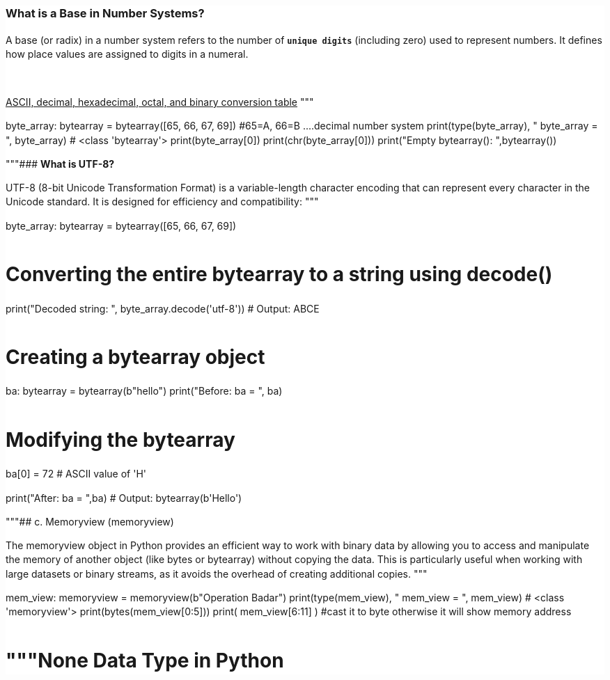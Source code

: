 ### **What is a Base in Number Systems?**

A base (or radix) in a number system refers to the number of **`unique digits`** (including zero) used to represent numbers. It defines how place values are assigned to digits in a numeral.

<br>

[ASCII, decimal, hexadecimal, octal, and binary conversion table](https://www.ascii-code.com/ASCII)
"""

byte_array: bytearray = bytearray([65, 66, 67, 69]) #65=A, 66=B ....decimal number system
print(type(byte_array), " byte_array = ", byte_array) # <class 'bytearray'>
print(byte_array[0])
print(chr(byte_array[0]))
print("Empty bytearray(): ",bytearray())

"""### **What is UTF-8?**

UTF-8 (8-bit Unicode Transformation Format) is a variable-length character encoding that can represent every character in the Unicode standard. It is designed for efficiency and compatibility:
"""

byte_array: bytearray = bytearray([65, 66, 67, 69])

# Converting the entire bytearray to a string using decode()

print("Decoded string: ", byte_array.decode('utf-8')) # Output: ABCE

# Creating a bytearray object

ba: bytearray = bytearray(b"hello")
print("Before: ba = ", ba)

# Modifying the bytearray

ba[0] = 72 # ASCII value of 'H'

print("After: ba = ",ba) # Output: bytearray(b'Hello')

"""## c. Memoryview (memoryview)

The memoryview object in Python provides an efficient way to work with binary data by allowing you to access and manipulate the memory of another object (like bytes or bytearray) without copying the data. This is particularly useful when working with large datasets or binary streams, as it avoids the overhead of creating additional copies.
"""

mem_view: memoryview = memoryview(b"Operation Badar")
print(type(mem_view), " mem_view = ", mem_view) # <class 'memoryview'>
print(bytes(mem_view[0:5]))
print( mem_view[6:11] ) #cast it to byte otherwise it will show memory address

# """**None Data Type in Python**
